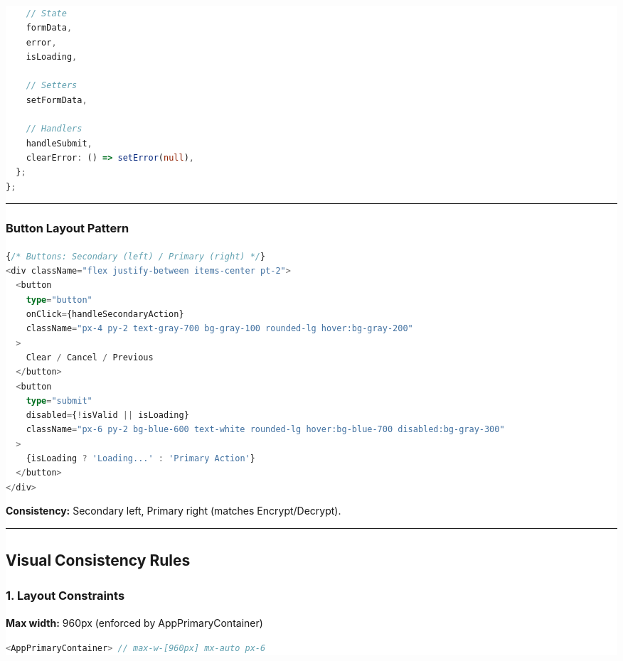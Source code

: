 ```typescript
    // State
    formData,
    error,
    isLoading,

    // Setters
    setFormData,

    // Handlers
    handleSubmit,
    clearError: () => setError(null),
  };
};
```

---

### Button Layout Pattern

```typescript
{/* Buttons: Secondary (left) / Primary (right) */}
<div className="flex justify-between items-center pt-2">
  <button
    type="button"
    onClick={handleSecondaryAction}
    className="px-4 py-2 text-gray-700 bg-gray-100 rounded-lg hover:bg-gray-200"
  >
    Clear / Cancel / Previous
  </button>
  <button
    type="submit"
    disabled={!isValid || isLoading}
    className="px-6 py-2 bg-blue-600 text-white rounded-lg hover:bg-blue-700 disabled:bg-gray-300"
  >
    {isLoading ? 'Loading...' : 'Primary Action'}
  </button>
</div>
```

**Consistency:** Secondary left, Primary right (matches Encrypt/Decrypt).

---

## Visual Consistency Rules

### 1. Layout Constraints

**Max width:** 960px (enforced by AppPrimaryContainer)
```typescript
<AppPrimaryContainer> // max-w-[960px] mx-auto px-6
```
